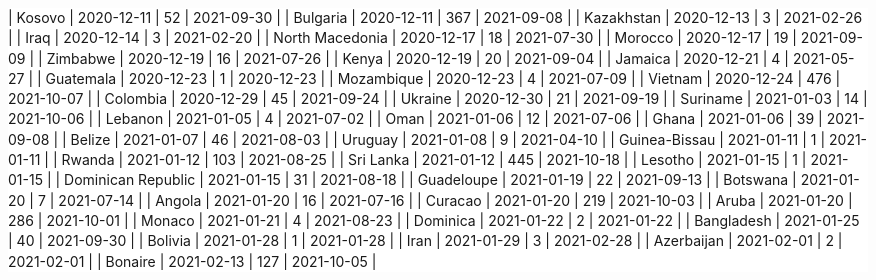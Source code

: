 | Kosovo                           | 2020-12-11  |         52 | 2021-09-30 |
| Bulgaria                         | 2020-12-11  |        367 | 2021-09-08 |
| Kazakhstan                       | 2020-12-13  |          3 | 2021-02-26 |
| Iraq                             | 2020-12-14  |          3 | 2021-02-20 |
| North Macedonia                  | 2020-12-17  |         18 | 2021-07-30 |
| Morocco                          | 2020-12-17  |         19 | 2021-09-09 |
| Zimbabwe                         | 2020-12-19  |         16 | 2021-07-26 |
| Kenya                            | 2020-12-19  |         20 | 2021-09-04 |
| Jamaica                          | 2020-12-21  |          4 | 2021-05-27 |
| Guatemala                        | 2020-12-23  |          1 | 2020-12-23 |
| Mozambique                       | 2020-12-23  |          4 | 2021-07-09 |
| Vietnam                          | 2020-12-24  |        476 | 2021-10-07 |
| Colombia                         | 2020-12-29  |         45 | 2021-09-24 |
| Ukraine                          | 2020-12-30  |         21 | 2021-09-19 |
| Suriname                         | 2021-01-03  |         14 | 2021-10-06 |
| Lebanon                          | 2021-01-05  |          4 | 2021-07-02 |
| Oman                             | 2021-01-06  |         12 | 2021-07-06 |
| Ghana                            | 2021-01-06  |         39 | 2021-09-08 |
| Belize                           | 2021-01-07  |         46 | 2021-08-03 |
| Uruguay                          | 2021-01-08  |          9 | 2021-04-10 |
| Guinea-Bissau                    | 2021-01-11  |          1 | 2021-01-11 |
| Rwanda                           | 2021-01-12  |        103 | 2021-08-25 |
| Sri Lanka                        | 2021-01-12  |        445 | 2021-10-18 |
| Lesotho                          | 2021-01-15  |          1 | 2021-01-15 |
| Dominican Republic               | 2021-01-15  |         31 | 2021-08-18 |
| Guadeloupe                       | 2021-01-19  |         22 | 2021-09-13 |
| Botswana                         | 2021-01-20  |          7 | 2021-07-14 |
| Angola                           | 2021-01-20  |         16 | 2021-07-16 |
| Curacao                          | 2021-01-20  |        219 | 2021-10-03 |
| Aruba                            | 2021-01-20  |        286 | 2021-10-01 |
| Monaco                           | 2021-01-21  |          4 | 2021-08-23 |
| Dominica                         | 2021-01-22  |          2 | 2021-01-22 |
| Bangladesh                       | 2021-01-25  |         40 | 2021-09-30 |
| Bolivia                          | 2021-01-28  |          1 | 2021-01-28 |
| Iran                             | 2021-01-29  |          3 | 2021-02-28 |
| Azerbaijan                       | 2021-02-01  |          2 | 2021-02-01 |
| Bonaire                          | 2021-02-13  |        127 | 2021-10-05 |